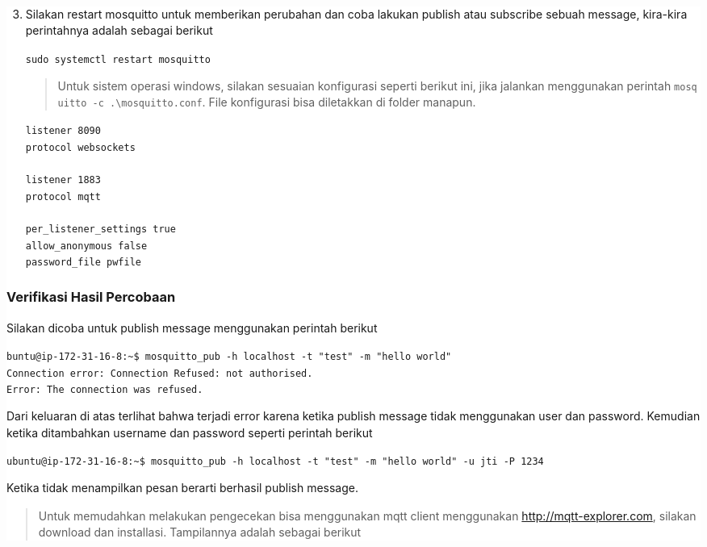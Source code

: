 3. Silakan restart mosquitto untuk memberikan perubahan dan coba lakukan publish atau subscribe sebuah message,
   kira-kira
   perintahnya adalah sebagai berikut
   ```shell
   sudo systemctl restart mosquitto
   ```

   > Untuk sistem operasi windows, silakan sesuaian konfigurasi seperti berikut ini, jika jalankan menggunakan
   perintah `mosquitto -c .\mosquitto.conf`. File konfigurasi bisa diletakkan di folder manapun.

   ```shell
   listener 8090
   protocol websockets
      
   listener 1883
   protocol mqtt
      
   per_listener_settings true
   allow_anonymous false
   password_file pwfile
   ```

### Verifikasi Hasil Percobaan

Silakan dicoba untuk publish message menggunakan perintah berikut

```shell
buntu@ip-172-31-16-8:~$ mosquitto_pub -h localhost -t "test" -m "hello world"
Connection error: Connection Refused: not authorised.
Error: The connection was refused.
```

Dari keluaran di atas terlihat bahwa terjadi error karena ketika publish message tidak menggunakan user dan password.
Kemudian ketika ditambahkan username dan password seperti perintah berikut

```shell
ubuntu@ip-172-31-16-8:~$ mosquitto_pub -h localhost -t "test" -m "hello world" -u jti -P 1234
```

Ketika tidak menampilkan pesan berarti berhasil publish message.
> Untuk memudahkan melakukan pengecekan bisa menggunakan mqtt client menggunakan http://mqtt-explorer.com, silakan
> download dan installasi. Tampilannya adalah sebagai berikut